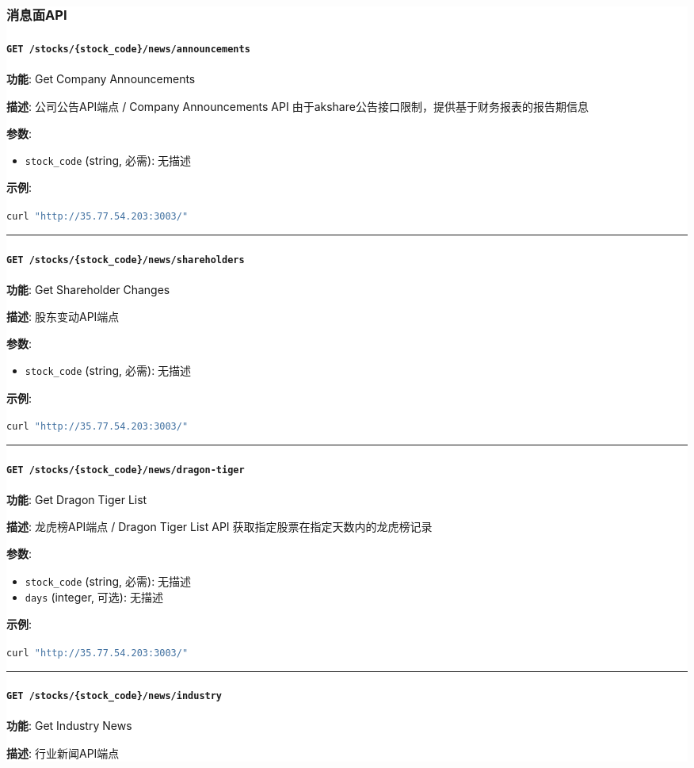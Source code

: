 
### 消息面API

#### `GET /stocks/{stock_code}/news/announcements`

**功能**: Get Company Announcements

**描述**: 公司公告API端点 / Company Announcements API
由于akshare公告接口限制，提供基于财务报表的报告期信息

**参数**:
- `stock_code` (string, 必需): 无描述

**示例**:
```bash
curl "http://35.77.54.203:3003/"
```

---

#### `GET /stocks/{stock_code}/news/shareholders`

**功能**: Get Shareholder Changes

**描述**: 股东变动API端点

**参数**:
- `stock_code` (string, 必需): 无描述

**示例**:
```bash
curl "http://35.77.54.203:3003/"
```

---

#### `GET /stocks/{stock_code}/news/dragon-tiger`

**功能**: Get Dragon Tiger List

**描述**: 龙虎榜API端点 / Dragon Tiger List API
获取指定股票在指定天数内的龙虎榜记录

**参数**:
- `stock_code` (string, 必需): 无描述
- `days` (integer, 可选): 无描述

**示例**:
```bash
curl "http://35.77.54.203:3003/"
```

---

#### `GET /stocks/{stock_code}/news/industry`

**功能**: Get Industry News

**描述**: 行业新闻API端点
